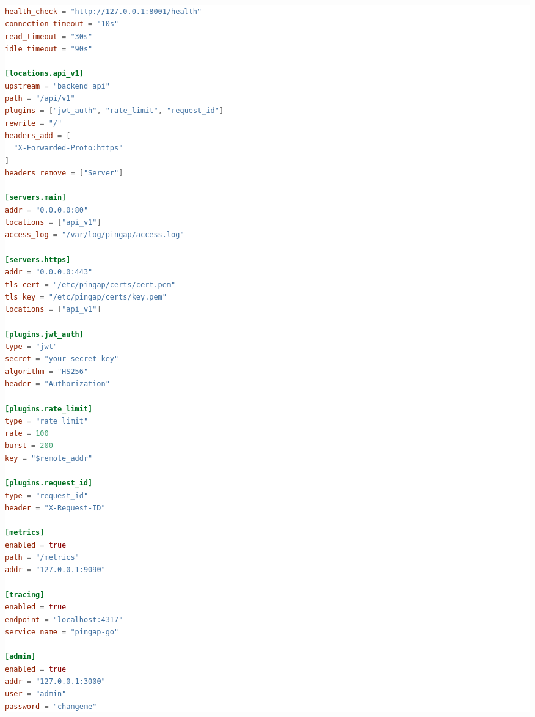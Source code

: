 ```toml
health_check = "http://127.0.0.1:8001/health"
connection_timeout = "10s"
read_timeout = "30s"
idle_timeout = "90s"

[locations.api_v1]
upstream = "backend_api"
path = "/api/v1"
plugins = ["jwt_auth", "rate_limit", "request_id"]
rewrite = "/"
headers_add = [
  "X-Forwarded-Proto:https"
]
headers_remove = ["Server"]

[servers.main]
addr = "0.0.0.0:80"
locations = ["api_v1"]
access_log = "/var/log/pingap/access.log"

[servers.https]
addr = "0.0.0.0:443"
tls_cert = "/etc/pingap/certs/cert.pem"
tls_key = "/etc/pingap/certs/key.pem"
locations = ["api_v1"]

[plugins.jwt_auth]
type = "jwt"
secret = "your-secret-key"
algorithm = "HS256"
header = "Authorization"

[plugins.rate_limit]
type = "rate_limit"
rate = 100
burst = 200
key = "$remote_addr"

[plugins.request_id]
type = "request_id"
header = "X-Request-ID"

[metrics]
enabled = true
path = "/metrics"
addr = "127.0.0.1:9090"

[tracing]
enabled = true
endpoint = "localhost:4317"
service_name = "pingap-go"

[admin]
enabled = true
addr = "127.0.0.1:3000"
user = "admin"
password = "changeme"
```
